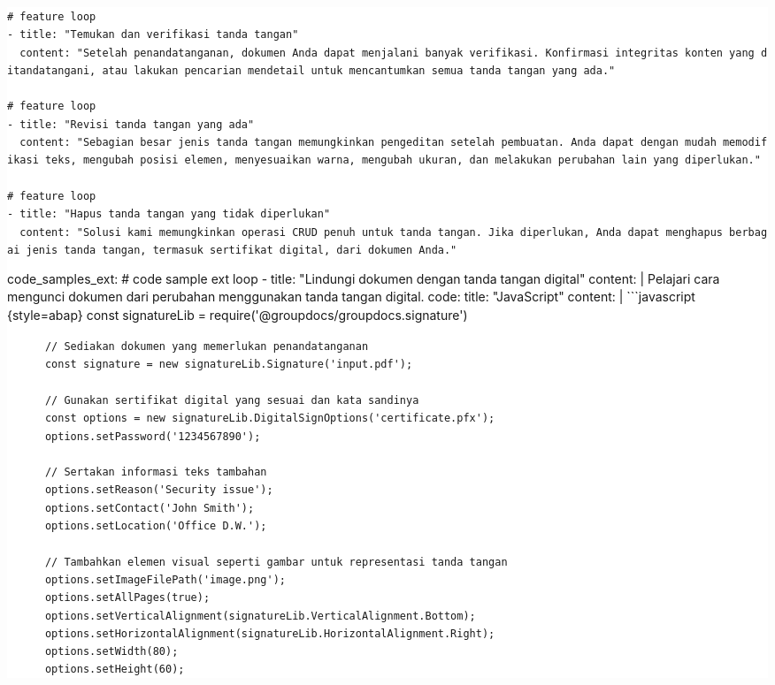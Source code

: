     # feature loop
    - title: "Temukan dan verifikasi tanda tangan"
      content: "Setelah penandatanganan, dokumen Anda dapat menjalani banyak verifikasi. Konfirmasi integritas konten yang ditandatangani, atau lakukan pencarian mendetail untuk mencantumkan semua tanda tangan yang ada."

    # feature loop
    - title: "Revisi tanda tangan yang ada"
      content: "Sebagian besar jenis tanda tangan memungkinkan pengeditan setelah pembuatan. Anda dapat dengan mudah memodifikasi teks, mengubah posisi elemen, menyesuaikan warna, mengubah ukuran, dan melakukan perubahan lain yang diperlukan."

    # feature loop
    - title: "Hapus tanda tangan yang tidak diperlukan"
      content: "Solusi kami memungkinkan operasi CRUD penuh untuk tanda tangan. Jika diperlukan, Anda dapat menghapus berbagai jenis tanda tangan, termasuk sertifikat digital, dari dokumen Anda."
      
  code_samples_ext:
    # code sample ext loop
    - title: "Lindungi dokumen dengan tanda tangan digital"
      content: |
        Pelajari cara mengunci dokumen dari perubahan menggunakan tanda tangan digital.
      code:
        title: "JavaScript"
        content: |
          ```javascript {style=abap}
          const signatureLib = require('@groupdocs/groupdocs.signature')
          
          // Sediakan dokumen yang memerlukan penandatanganan
          const signature = new signatureLib.Signature('input.pdf');

          // Gunakan sertifikat digital yang sesuai dan kata sandinya
          const options = new signatureLib.DigitalSignOptions('certificate.pfx');
          options.setPassword('1234567890');

          // Sertakan informasi teks tambahan
          options.setReason('Security issue');
          options.setContact('John Smith');
          options.setLocation('Office D.W.');

          // Tambahkan elemen visual seperti gambar untuk representasi tanda tangan
          options.setImageFilePath('image.png');
          options.setAllPages(true);
          options.setVerticalAlignment(signatureLib.VerticalAlignment.Bottom);
          options.setHorizontalAlignment(signatureLib.HorizontalAlignment.Right);
          options.setWidth(80);
          options.setHeight(60);
